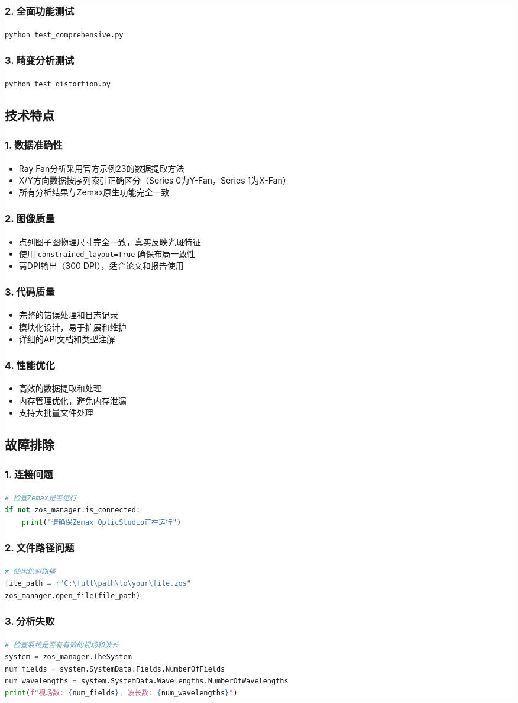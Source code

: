 ### 2. 全面功能测试
```bash
python test_comprehensive.py
```

### 3. 畸变分析测试
```bash
python test_distortion.py
```

## 技术特点

### 1. 数据准确性
- Ray Fan分析采用官方示例23的数据提取方法
- X/Y方向数据按序列索引正确区分（Series 0为Y-Fan，Series 1为X-Fan）
- 所有分析结果与Zemax原生功能完全一致

### 2. 图像质量
- 点列图子图物理尺寸完全一致，真实反映光斑特征
- 使用 `constrained_layout=True` 确保布局一致性
- 高DPI输出（300 DPI），适合论文和报告使用

### 3. 代码质量
- 完整的错误处理和日志记录
- 模块化设计，易于扩展和维护
- 详细的API文档和类型注解

### 4. 性能优化
- 高效的数据提取和处理
- 内存管理优化，避免内存泄漏
- 支持大批量文件处理

## 故障排除

### 1. 连接问题
```python
# 检查Zemax是否运行
if not zos_manager.is_connected:
    print("请确保Zemax OpticStudio正在运行")
```

### 2. 文件路径问题
```python
# 使用绝对路径
file_path = r"C:\full\path\to\your\file.zos"
zos_manager.open_file(file_path)
```

### 3. 分析失败
```python
# 检查系统是否有有效的视场和波长
system = zos_manager.TheSystem
num_fields = system.SystemData.Fields.NumberOfFields
num_wavelengths = system.SystemData.Wavelengths.NumberOfWavelengths
print(f"视场数: {num_fields}, 波长数: {num_wavelengths}")
```
